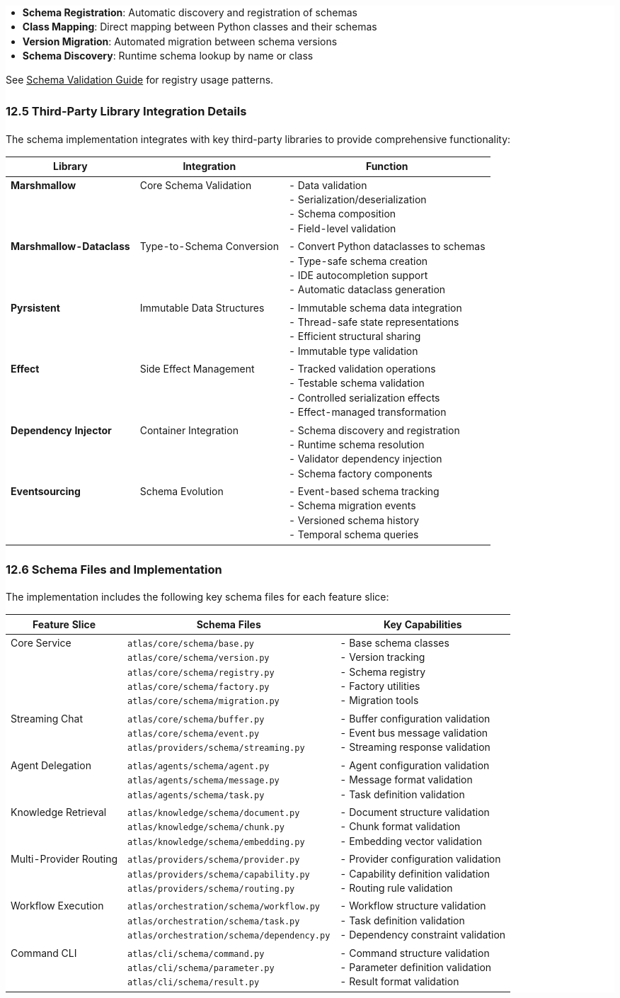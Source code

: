 - **Schema Registration**: Automatic discovery and registration of schemas
- **Class Mapping**: Direct mapping between Python classes and their schemas
- **Version Migration**: Automated migration between schema versions
- **Schema Discovery**: Runtime schema lookup by name or class

See [Schema Validation Guide](../../contributing/schema-validation.md) for registry usage patterns.

### 12.5 Third-Party Library Integration Details

The schema implementation integrates with key third-party libraries to provide comprehensive functionality:

| Library | Integration | Function |
|---------|-------------|----------|
| **Marshmallow** | Core Schema Validation | - Data validation<br>- Serialization/deserialization<br>- Schema composition<br>- Field-level validation |
| **Marshmallow-Dataclass** | Type-to-Schema Conversion | - Convert Python dataclasses to schemas<br>- Type-safe schema creation<br>- IDE autocompletion support<br>- Automatic dataclass generation |
| **Pyrsistent** | Immutable Data Structures | - Immutable schema data integration<br>- Thread-safe state representations<br>- Efficient structural sharing<br>- Immutable type validation |
| **Effect** | Side Effect Management | - Tracked validation operations<br>- Testable schema validation<br>- Controlled serialization effects<br>- Effect-managed transformation |
| **Dependency Injector** | Container Integration | - Schema discovery and registration<br>- Runtime schema resolution<br>- Validator dependency injection<br>- Schema factory components |
| **Eventsourcing** | Schema Evolution | - Event-based schema tracking<br>- Schema migration events<br>- Versioned schema history<br>- Temporal schema queries |

### 12.6 Schema Files and Implementation

The implementation includes the following key schema files for each feature slice:

| Feature Slice | Schema Files | Key Capabilities |
|--------------|--------------|------------------|
| Core Service | `atlas/core/schema/base.py`<br>`atlas/core/schema/version.py`<br>`atlas/core/schema/registry.py`<br>`atlas/core/schema/factory.py`<br>`atlas/core/schema/migration.py` | - Base schema classes<br>- Version tracking<br>- Schema registry<br>- Factory utilities<br>- Migration tools |
| Streaming Chat | `atlas/core/schema/buffer.py`<br>`atlas/core/schema/event.py`<br>`atlas/providers/schema/streaming.py` | - Buffer configuration validation<br>- Event bus message validation<br>- Streaming response validation |
| Agent Delegation | `atlas/agents/schema/agent.py`<br>`atlas/agents/schema/message.py`<br>`atlas/agents/schema/task.py` | - Agent configuration validation<br>- Message format validation<br>- Task definition validation |
| Knowledge Retrieval | `atlas/knowledge/schema/document.py`<br>`atlas/knowledge/schema/chunk.py`<br>`atlas/knowledge/schema/embedding.py` | - Document structure validation<br>- Chunk format validation<br>- Embedding vector validation |
| Multi-Provider Routing | `atlas/providers/schema/provider.py`<br>`atlas/providers/schema/capability.py`<br>`atlas/providers/schema/routing.py` | - Provider configuration validation<br>- Capability definition validation<br>- Routing rule validation |
| Workflow Execution | `atlas/orchestration/schema/workflow.py`<br>`atlas/orchestration/schema/task.py`<br>`atlas/orchestration/schema/dependency.py` | - Workflow structure validation<br>- Task definition validation<br>- Dependency constraint validation |
| Command CLI | `atlas/cli/schema/command.py`<br>`atlas/cli/schema/parameter.py`<br>`atlas/cli/schema/result.py` | - Command structure validation<br>- Parameter definition validation<br>- Result format validation |
